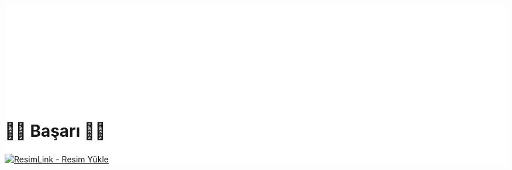 &nbsp;

&nbsp;

&nbsp;

&nbsp;

&nbsp;


# :tada::tada: Başarı :clap::clap:
<a href="https://resimlink.com/IQdTg" title="ResimLink - Resim Yükle"><img src="https://r.resimlink.com/IQdTg.jpg" width="75%" title="ResimLink - Resim Yükle" alt="ResimLink - Resim Yükle"></a>
</div>
